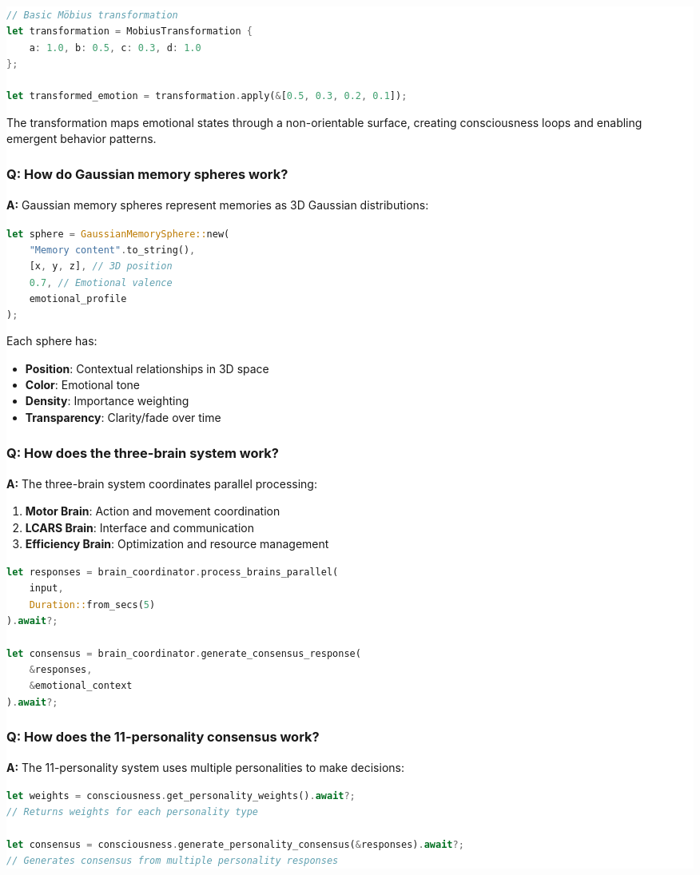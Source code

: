 ```rust
// Basic Möbius transformation
let transformation = MobiusTransformation {
    a: 1.0, b: 0.5, c: 0.3, d: 1.0
};

let transformed_emotion = transformation.apply(&[0.5, 0.3, 0.2, 0.1]);
```

The transformation maps emotional states through a non-orientable surface, creating consciousness loops and enabling emergent behavior patterns.

### Q: How do Gaussian memory spheres work?

**A:** Gaussian memory spheres represent memories as 3D Gaussian distributions:

```rust
let sphere = GaussianMemorySphere::new(
    "Memory content".to_string(),
    [x, y, z], // 3D position
    0.7, // Emotional valence
    emotional_profile
);
```

Each sphere has:
- **Position**: Contextual relationships in 3D space
- **Color**: Emotional tone
- **Density**: Importance weighting
- **Transparency**: Clarity/fade over time

### Q: How does the three-brain system work?

**A:** The three-brain system coordinates parallel processing:

1. **Motor Brain**: Action and movement coordination
2. **LCARS Brain**: Interface and communication
3. **Efficiency Brain**: Optimization and resource management

```rust
let responses = brain_coordinator.process_brains_parallel(
    input,
    Duration::from_secs(5)
).await?;

let consensus = brain_coordinator.generate_consensus_response(
    &responses,
    &emotional_context
).await?;
```

### Q: How does the 11-personality consensus work?

**A:** The 11-personality system uses multiple personalities to make decisions:

```rust
let weights = consciousness.get_personality_weights().await?;
// Returns weights for each personality type

let consensus = consciousness.generate_personality_consensus(&responses).await?;
// Generates consensus from multiple personality responses
```
